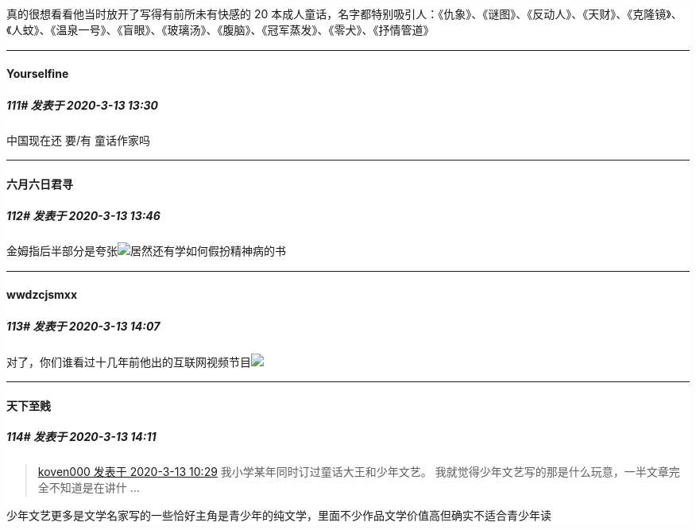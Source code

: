 真的很想看看他当时放开了写得有前所未有快感的 20 本成人童话，名字都特别吸引人：《仇象》、《谜图》、《反动人》、《天财》、《克隆镜》、《人蚊》、《温泉一号》、《盲眼》、《玻璃汤》、《腹脑》、《冠军蒸发》、《零犬》、《抒情管道》







*****

####  Yourselfine  
##### 111#       发表于 2020-3-13 13:30




中国现在还 要/有 童话作家吗







*****

####  六月六日君寻  
##### 112#       发表于 2020-3-13 13:46




金姆指后半部分是夸张<img src="https://static.saraba1st.com/image/smiley/face2017/068.png" referrerpolicy="no-referrer">居然还有学如何假扮精神病的书







*****

####  wwdzcjsmxx  
##### 113#       发表于 2020-3-13 14:07




对了，你们谁看过十几年前他出的互联网视频节目<img src="https://static.saraba1st.com/image/smiley/face2017/034.png" referrerpolicy="no-referrer">







*****

####  天下至贱  
##### 114#       发表于 2020-3-13 14:11



<blockquote><a href="httphttps://bbs.saraba1st.com/2b/forum.php?mod=redirect&amp;goto=findpost&amp;pid=46716442&amp;ptid=1918554" target="_blank">koven000 发表于 2020-3-13 10:29</a>
我小学某年同时订过童话大王和少年文艺。 我就觉得少年文艺写的那是什么玩意，一半文章完全不知道是在讲什 ...</blockquote>
少年文艺更多是文学名家写的一些恰好主角是青少年的纯文学，里面不少作品文学价值高但确实不适合青少年读
